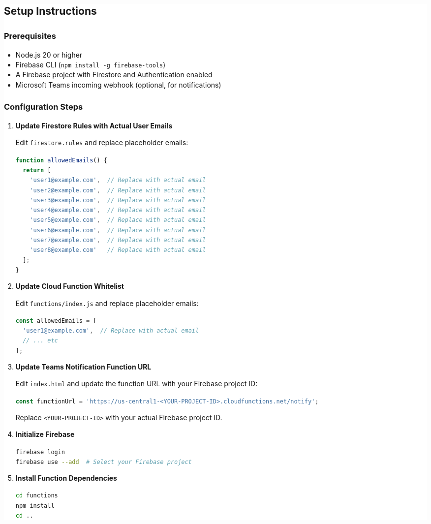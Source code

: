 ## Setup Instructions

### Prerequisites
- Node.js 20 or higher
- Firebase CLI (`npm install -g firebase-tools`)
- A Firebase project with Firestore and Authentication enabled
- Microsoft Teams incoming webhook (optional, for notifications)

### Configuration Steps

1. **Update Firestore Rules with Actual User Emails**
   
   Edit `firestore.rules` and replace placeholder emails:
   ```javascript
   function allowedEmails() {
     return [
       'user1@example.com',  // Replace with actual email
       'user2@example.com',  // Replace with actual email
       'user3@example.com',  // Replace with actual email
       'user4@example.com',  // Replace with actual email
       'user5@example.com',  // Replace with actual email
       'user6@example.com',  // Replace with actual email
       'user7@example.com',  // Replace with actual email
       'user8@example.com'   // Replace with actual email
     ];
   }
   ```

2. **Update Cloud Function Whitelist**
   
   Edit `functions/index.js` and replace placeholder emails:
   ```javascript
   const allowedEmails = [
     'user1@example.com',  // Replace with actual email
     // ... etc
   ];
   ```

3. **Update Teams Notification Function URL**
   
   Edit `index.html` and update the function URL with your Firebase project ID:
   ```javascript
   const functionUrl = 'https://us-central1-<YOUR-PROJECT-ID>.cloudfunctions.net/notify';
   ```
   Replace `<YOUR-PROJECT-ID>` with your actual Firebase project ID.

4. **Initialize Firebase**
   
   ```bash
   firebase login
   firebase use --add  # Select your Firebase project
   ```

5. **Install Function Dependencies**
   
   ```bash
   cd functions
   npm install
   cd ..
   ```
